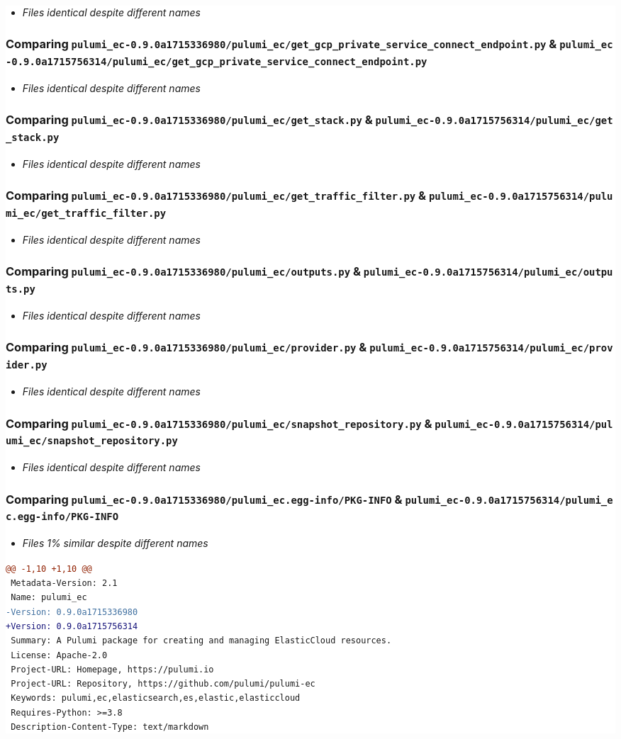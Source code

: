  * *Files identical despite different names*

### Comparing `pulumi_ec-0.9.0a1715336980/pulumi_ec/get_gcp_private_service_connect_endpoint.py` & `pulumi_ec-0.9.0a1715756314/pulumi_ec/get_gcp_private_service_connect_endpoint.py`

 * *Files identical despite different names*

### Comparing `pulumi_ec-0.9.0a1715336980/pulumi_ec/get_stack.py` & `pulumi_ec-0.9.0a1715756314/pulumi_ec/get_stack.py`

 * *Files identical despite different names*

### Comparing `pulumi_ec-0.9.0a1715336980/pulumi_ec/get_traffic_filter.py` & `pulumi_ec-0.9.0a1715756314/pulumi_ec/get_traffic_filter.py`

 * *Files identical despite different names*

### Comparing `pulumi_ec-0.9.0a1715336980/pulumi_ec/outputs.py` & `pulumi_ec-0.9.0a1715756314/pulumi_ec/outputs.py`

 * *Files identical despite different names*

### Comparing `pulumi_ec-0.9.0a1715336980/pulumi_ec/provider.py` & `pulumi_ec-0.9.0a1715756314/pulumi_ec/provider.py`

 * *Files identical despite different names*

### Comparing `pulumi_ec-0.9.0a1715336980/pulumi_ec/snapshot_repository.py` & `pulumi_ec-0.9.0a1715756314/pulumi_ec/snapshot_repository.py`

 * *Files identical despite different names*

### Comparing `pulumi_ec-0.9.0a1715336980/pulumi_ec.egg-info/PKG-INFO` & `pulumi_ec-0.9.0a1715756314/pulumi_ec.egg-info/PKG-INFO`

 * *Files 1% similar despite different names*

```diff
@@ -1,10 +1,10 @@
 Metadata-Version: 2.1
 Name: pulumi_ec
-Version: 0.9.0a1715336980
+Version: 0.9.0a1715756314
 Summary: A Pulumi package for creating and managing ElasticCloud resources.
 License: Apache-2.0
 Project-URL: Homepage, https://pulumi.io
 Project-URL: Repository, https://github.com/pulumi/pulumi-ec
 Keywords: pulumi,ec,elasticsearch,es,elastic,elasticcloud
 Requires-Python: >=3.8
 Description-Content-Type: text/markdown
```
